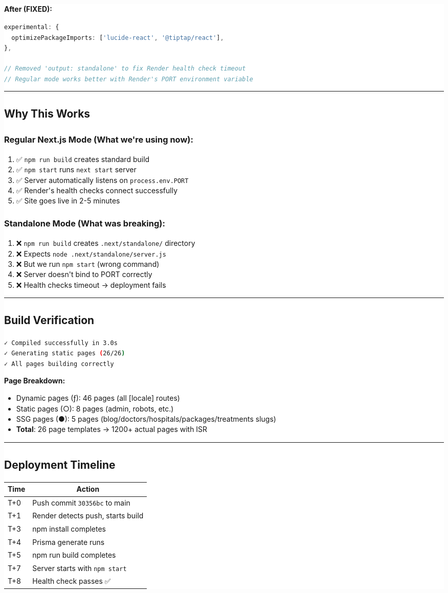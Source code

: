 **After (FIXED):**

```typescript
experimental: {
  optimizePackageImports: ['lucide-react', '@tiptap/react'],
},

// Removed 'output: standalone' to fix Render health check timeout
// Regular mode works better with Render's PORT environment variable
```

---

## Why This Works

### Regular Next.js Mode (What we're using now):

1. ✅ `npm run build` creates standard build
2. ✅ `npm start` runs `next start` server
3. ✅ Server automatically listens on `process.env.PORT`
4. ✅ Render's health checks connect successfully
5. ✅ Site goes live in 2-5 minutes

### Standalone Mode (What was breaking):

1. ❌ `npm run build` creates `.next/standalone/` directory
2. ❌ Expects `node .next/standalone/server.js`
3. ❌ But we run `npm start` (wrong command)
4. ❌ Server doesn't bind to PORT correctly
5. ❌ Health checks timeout → deployment fails

---

## Build Verification

```bash
✓ Compiled successfully in 3.0s
✓ Generating static pages (26/26)
✓ All pages building correctly
```

**Page Breakdown:**

- Dynamic pages (ƒ): 46 pages (all [locale] routes)
- Static pages (○): 8 pages (admin, robots, etc.)
- SSG pages (●): 5 pages (blog/doctors/hospitals/packages/treatments slugs)
- **Total**: 26 page templates → 1200+ actual pages with ISR

---

## Deployment Timeline

| Time | Action                            |
| ---- | --------------------------------- |
| T+0  | Push commit `30356bc` to main     |
| T+1  | Render detects push, starts build |
| T+3  | npm install completes             |
| T+4  | Prisma generate runs              |
| T+5  | npm run build completes           |
| T+7  | Server starts with `npm start`    |
| T+8  | Health check passes ✅            |
